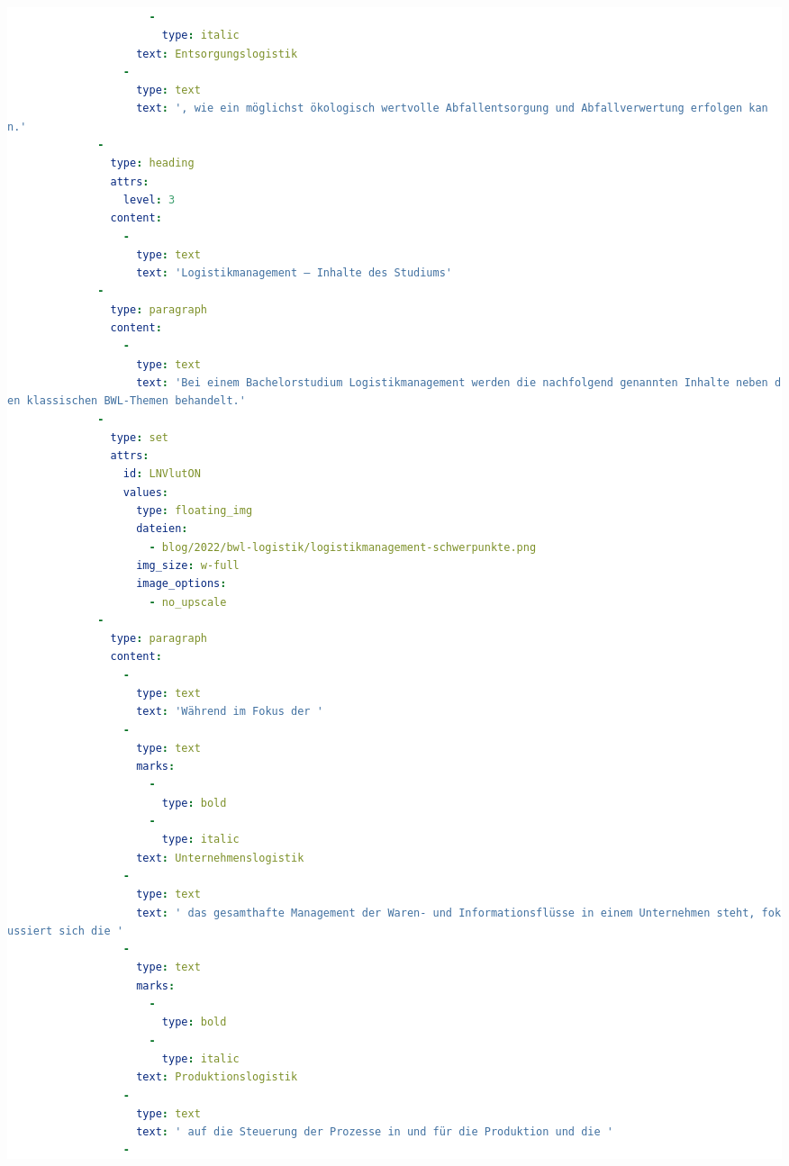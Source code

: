 ```yaml
                      -
                        type: italic
                    text: Entsorgungslogistik
                  -
                    type: text
                    text: ', wie ein möglichst ökologisch wertvolle Abfallentsorgung und Abfallverwertung erfolgen kann.'
              -
                type: heading
                attrs:
                  level: 3
                content:
                  -
                    type: text
                    text: 'Logistikmanagement – Inhalte des Studiums'
              -
                type: paragraph
                content:
                  -
                    type: text
                    text: 'Bei einem Bachelorstudium Logistikmanagement werden die nachfolgend genannten Inhalte neben den klassischen BWL-Themen behandelt.'
              -
                type: set
                attrs:
                  id: LNVlutON
                  values:
                    type: floating_img
                    dateien:
                      - blog/2022/bwl-logistik/logistikmanagement-schwerpunkte.png
                    img_size: w-full
                    image_options:
                      - no_upscale
              -
                type: paragraph
                content:
                  -
                    type: text
                    text: 'Während im Fokus der '
                  -
                    type: text
                    marks:
                      -
                        type: bold
                      -
                        type: italic
                    text: Unternehmenslogistik
                  -
                    type: text
                    text: ' das gesamthafte Management der Waren- und Informationsflüsse in einem Unternehmen steht, fokussiert sich die '
                  -
                    type: text
                    marks:
                      -
                        type: bold
                      -
                        type: italic
                    text: Produktionslogistik
                  -
                    type: text
                    text: ' auf die Steuerung der Prozesse in und für die Produktion und die '
                  -
```